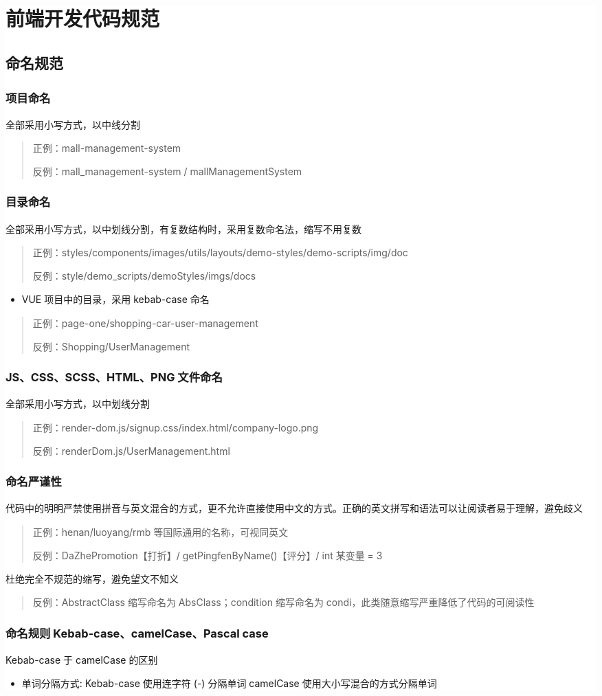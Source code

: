 # 前端开发代码规范

## 命名规范

### 项目命名

全部采用小写方式，以中线分割

> 正例：mall-management-system
>
> 反例：mall_management-system / mallManagementSystem

### 目录命名

全部采用小写方式，以中划线分割，有复数结构时，采用复数命名法，缩写不用复数

> 正例：styles/components/images/utils/layouts/demo-styles/demo-scripts/img/doc
>
> 反例：style/demo_scripts/demoStyles/imgs/docs

- VUE 项目中的目录，采用 kebab-case 命名

> 正例：page-one/shopping-car-user-management
>
> 反例：Shopping/UserManagement

### JS、CSS、SCSS、HTML、PNG 文件命名

全部采用小写方式，以中划线分割

> 正例：render-dom.js/signup.css/index.html/company-logo.png
>
> 反例：renderDom.js/UserManagement.html

### 命名严谨性

代码中的明明严禁使用拼音与英文混合的方式，更不允许直接使用中文的方式。正确的英文拼写和语法可以让阅读者易于理解，避免歧义

> 正例：henan/luoyang/rmb 等国际通用的名称，可视同英文
>
> 反例：DaZhePromotion【打折】/ getPingfenByName()【评分】/ int 某变量 = 3

杜绝完全不规范的缩写，避免望文不知义

> 反例：AbstractClass 缩写命名为 AbsClass；condition 缩写命名为 condi，此类随意缩写严重降低了代码的可阅读性

### 命名规则 Kebab-case、camelCase、Pascal case

Kebab-case 于 camelCase 的区别

- 单词分隔方式:
  Kebab-case 使用连字符 (-) 分隔单词
  camelCase 使用大小写混合的方式分隔单词
